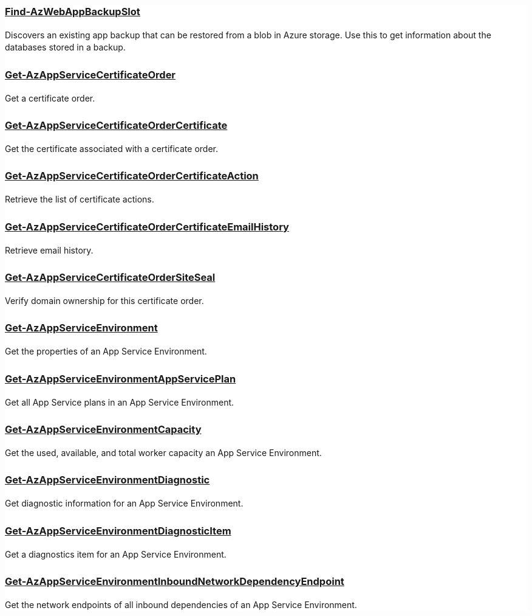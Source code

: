 ### [Find-AzWebAppBackupSlot](Find-AzWebAppBackupSlot.md)
Discovers an existing app backup that can be restored from a blob in Azure storage.
Use this to get information about the databases stored in a backup.

### [Get-AzAppServiceCertificateOrder](Get-AzAppServiceCertificateOrder.md)
Get a certificate order.

### [Get-AzAppServiceCertificateOrderCertificate](Get-AzAppServiceCertificateOrderCertificate.md)
Get the certificate associated with a certificate order.

### [Get-AzAppServiceCertificateOrderCertificateAction](Get-AzAppServiceCertificateOrderCertificateAction.md)
Retrieve the list of certificate actions.

### [Get-AzAppServiceCertificateOrderCertificateEmailHistory](Get-AzAppServiceCertificateOrderCertificateEmailHistory.md)
Retrieve email history.

### [Get-AzAppServiceCertificateOrderSiteSeal](Get-AzAppServiceCertificateOrderSiteSeal.md)
Verify domain ownership for this certificate order.

### [Get-AzAppServiceEnvironment](Get-AzAppServiceEnvironment.md)
Get the properties of an App Service Environment.

### [Get-AzAppServiceEnvironmentAppServicePlan](Get-AzAppServiceEnvironmentAppServicePlan.md)
Get all App Service plans in an App Service Environment.

### [Get-AzAppServiceEnvironmentCapacity](Get-AzAppServiceEnvironmentCapacity.md)
Get the used, available, and total worker capacity an App Service Environment.

### [Get-AzAppServiceEnvironmentDiagnostic](Get-AzAppServiceEnvironmentDiagnostic.md)
Get diagnostic information for an App Service Environment.

### [Get-AzAppServiceEnvironmentDiagnosticItem](Get-AzAppServiceEnvironmentDiagnosticItem.md)
Get a diagnostics item for an App Service Environment.

### [Get-AzAppServiceEnvironmentInboundNetworkDependencyEndpoint](Get-AzAppServiceEnvironmentInboundNetworkDependencyEndpoint.md)
Get the network endpoints of all inbound dependencies of an App Service Environment.
